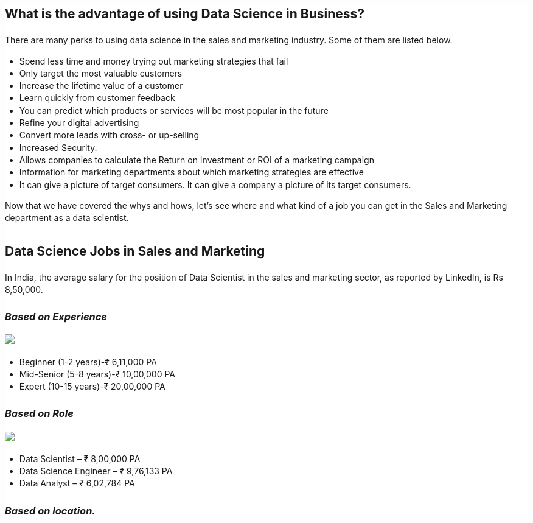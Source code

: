 
## What is the advantage of using Data Science in Business?

There are many perks to using data science in the sales and marketing industry. Some of them are listed below.



* Spend less time and money trying out marketing strategies that fail
* Only target the most valuable customers
* Increase the lifetime value of a customer
* Learn quickly from customer feedback
* You can predict which products or services will be most popular in the future
* Refine your digital advertising
* Convert more leads with cross- or up-selling
* Increased Security.
* Allows companies to calculate the Return on Investment or ROI of a marketing campaign
* Information for marketing departments about which marketing strategies are effective
* It can give a picture of target consumers. It can give a company a picture of its target consumers.

Now that we have covered the whys and hows, let’s see where and what kind of a job you can get in the Sales and Marketing department as a data scientist.


## Data Science Jobs in Sales and Marketing

In India, the average salary for the position of Data Scientist in the sales and marketing sector, as reported by LinkedIn, is Rs 8,50,000. 


### _Based on Experience_



<img src="/blog/marketing-04.png" width="100%" /></img>


* Beginner (1-2 years)-₹ 6,11,000 PA
* Mid-Senior (5-8 years)-₹ 10,00,000 PA
* Expert (10-15 years)-₹ 20,00,000 PA


### _Based on Role_


<img src="/blog/marketing-05.png" width="100%" /></img>


* Data Scientist – ₹ 8,00,000 PA
* Data Science Engineer – ₹ 9,76,133 PA
* Data Analyst – ₹ 6,02,784 PA


### _Based on location._

